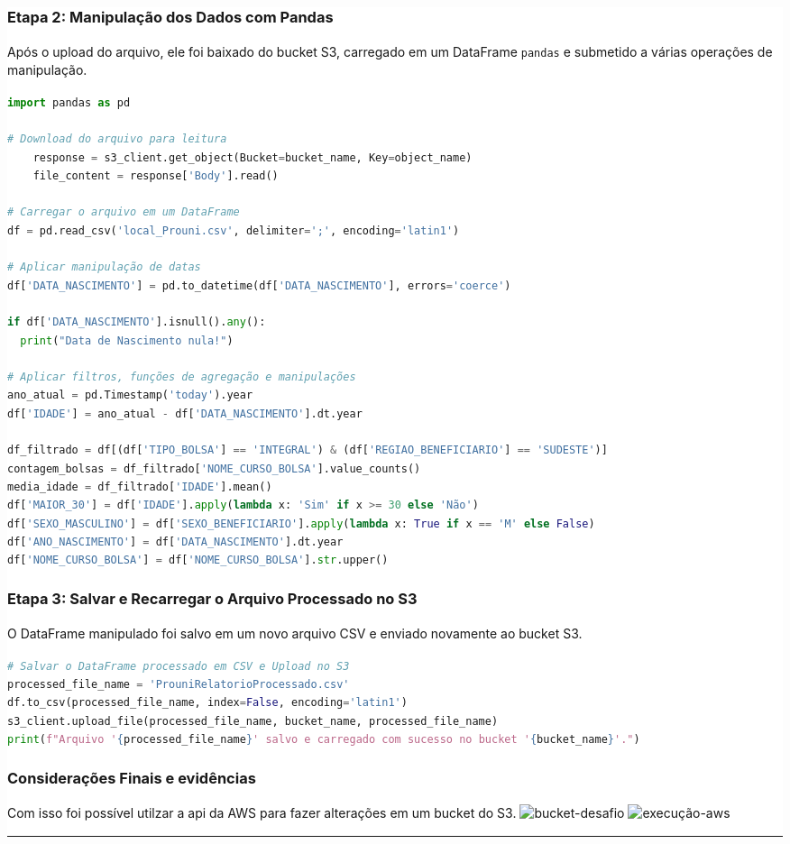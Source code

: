 ### Etapa 2: Manipulação dos Dados com Pandas

Após o upload do arquivo, ele foi baixado do bucket S3, carregado em um DataFrame `pandas` e submetido a várias operações de manipulação.

```python
import pandas as pd

# Download do arquivo para leitura
    response = s3_client.get_object(Bucket=bucket_name, Key=object_name)
    file_content = response['Body'].read()

# Carregar o arquivo em um DataFrame
df = pd.read_csv('local_Prouni.csv', delimiter=';', encoding='latin1')

# Aplicar manipulação de datas
df['DATA_NASCIMENTO'] = pd.to_datetime(df['DATA_NASCIMENTO'], errors='coerce')

if df['DATA_NASCIMENTO'].isnull().any():
  print("Data de Nascimento nula!")

# Aplicar filtros, funções de agregação e manipulações
ano_atual = pd.Timestamp('today').year
df['IDADE'] = ano_atual - df['DATA_NASCIMENTO'].dt.year

df_filtrado = df[(df['TIPO_BOLSA'] == 'INTEGRAL') & (df['REGIAO_BENEFICIARIO'] == 'SUDESTE')]
contagem_bolsas = df_filtrado['NOME_CURSO_BOLSA'].value_counts()
media_idade = df_filtrado['IDADE'].mean()
df['MAIOR_30'] = df['IDADE'].apply(lambda x: 'Sim' if x >= 30 else 'Não')
df['SEXO_MASCULINO'] = df['SEXO_BENEFICIARIO'].apply(lambda x: True if x == 'M' else False)
df['ANO_NASCIMENTO'] = df['DATA_NASCIMENTO'].dt.year
df['NOME_CURSO_BOLSA'] = df['NOME_CURSO_BOLSA'].str.upper()

```

### Etapa 3: Salvar e Recarregar o Arquivo Processado no S3

O DataFrame manipulado foi salvo em um novo arquivo CSV e enviado novamente ao bucket S3.

```python
# Salvar o DataFrame processado em CSV e Upload no S3
processed_file_name = 'ProuniRelatorioProcessado.csv'
df.to_csv(processed_file_name, index=False, encoding='latin1')
s3_client.upload_file(processed_file_name, bucket_name, processed_file_name)
print(f"Arquivo '{processed_file_name}' salvo e carregado com sucesso no bucket '{bucket_name}'.")
```
### **Considerações Finais e evidências**

Com isso foi possível utilzar a api da AWS para fazer alterações em um bucket do S3.
![bucket-desafio](https://github.com/user-attachments/assets/b50642a8-3a45-45ac-a3e1-0b14dfe26377)
![execução-aws](https://github.com/user-attachments/assets/b657dbee-6356-4620-b29e-4c05ad51f1ac)

---